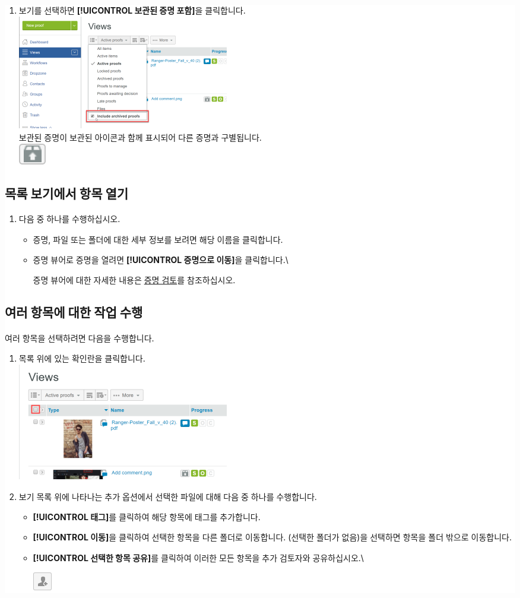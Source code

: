 1. 보기를 선택하면 **[!UICONTROL 보관된 증명 포함]**&#x200B;을 클릭합니다.\
   ![Views-include_archived_proofs.png](assets/views-include-archived-proofs-350x188.png)\
   보관된 증명이 보관된 아이콘과 함께 표시되어 다른 증명과 구별됩니다.\
   ![Views-Archived_icon.png](assets/views-archived-icon.png)

## 목록 보기에서 항목 열기

1. 다음 중 하나를 수행하십시오.

   * 증명, 파일 또는 폴더에 대한 세부 정보를 보려면 해당 이름을 클릭합니다.
   * 증명 뷰어로 증명을 열려면 **[!UICONTROL 증명으로 이동]**&#x200B;을 클릭합니다.\

     증명 뷰어에 대한 자세한 내용은 [증명 검토](../../../review-and-approve-work/proofing/reviewing-proofs-within-workfront/review-a-proof/review-a-proof.md)를 참조하십시오.

## 여러 항목에 대한 작업 수행

여러 항목을 선택하려면 다음을 수행합니다.

1. 목록 위에 있는 확인란을 클릭합니다.\
   ![Views-select_all_items_checkbox.png](assets/views-select-all-items-checkbox-350x193.png)

1. 보기 목록 위에 나타나는 추가 옵션에서 선택한 파일에 대해 다음 중 하나를 수행합니다.

   * **[!UICONTROL 태그]**&#x200B;를 클릭하여 해당 항목에 태그를 추가합니다.
   * **[!UICONTROL 이동]**&#x200B;을 클릭하여 선택한 항목을 다른 폴더로 이동합니다. (선택한 폴더가 없음)을 선택하면 항목을 폴더 밖으로 이동합니다.
   * **[!UICONTROL 선택한 항목 공유]**&#x200B;를 클릭하여 이러한 모든 항목을 추가 검토자와 공유하십시오.\

     ![Share_button-small.png](assets/share-button-small.png)
